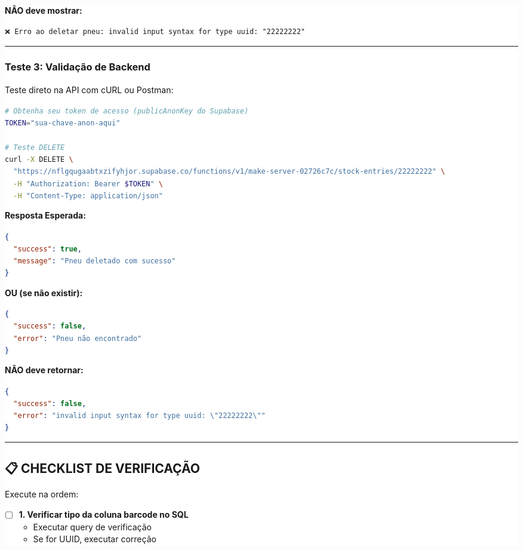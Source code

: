 **NÃO deve mostrar:**
```
❌ Erro ao deletar pneu: invalid input syntax for type uuid: "22222222"
```

---

### Teste 3: Validação de Backend

Teste direto na API com cURL ou Postman:

```bash
# Obtenha seu token de acesso (publicAnonKey do Supabase)
TOKEN="sua-chave-anon-aqui"

# Teste DELETE
curl -X DELETE \
  "https://nflgqugaabtxzifyhjor.supabase.co/functions/v1/make-server-02726c7c/stock-entries/22222222" \
  -H "Authorization: Bearer $TOKEN" \
  -H "Content-Type: application/json"
```

**Resposta Esperada:**
```json
{
  "success": true,
  "message": "Pneu deletado com sucesso"
}
```

**OU (se não existir):**
```json
{
  "success": false,
  "error": "Pneu não encontrado"
}
```

**NÃO deve retornar:**
```json
{
  "success": false,
  "error": "invalid input syntax for type uuid: \"22222222\""
}
```

---

## 📋 CHECKLIST DE VERIFICAÇÃO

Execute na ordem:

- [ ] **1. Verificar tipo da coluna barcode no SQL**
  - Executar query de verificação
  - Se for UUID, executar correção
